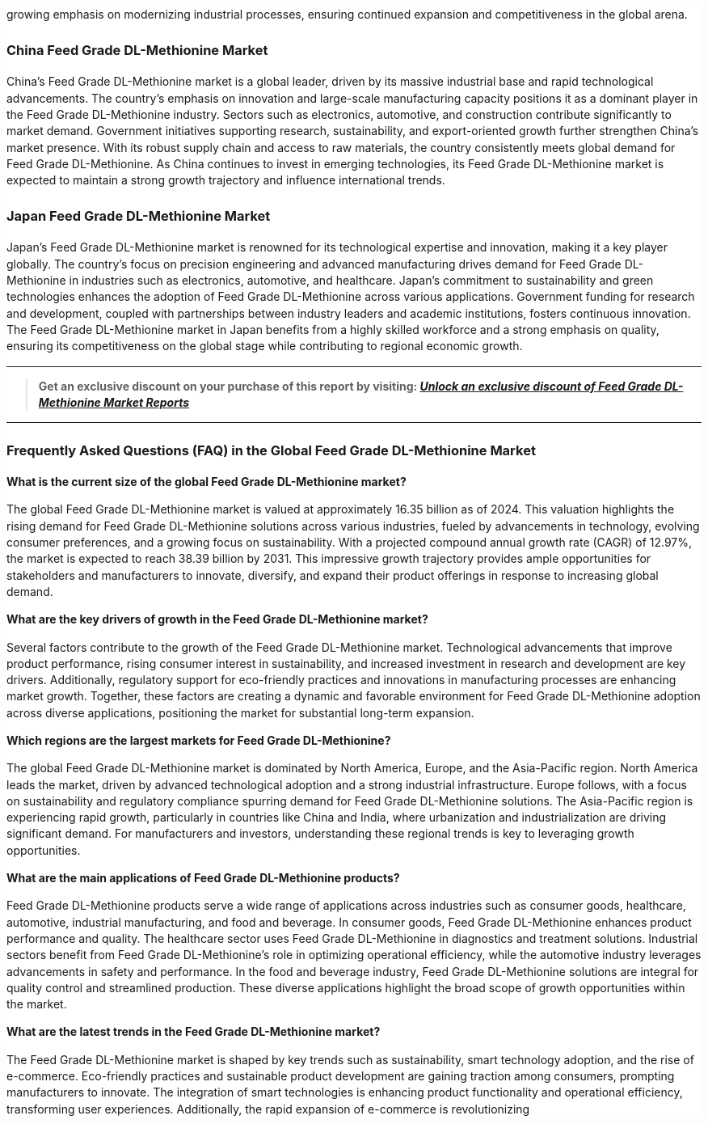 growing emphasis on modernizing industrial processes, ensuring continued expansion and competitiveness in the global arena.</p><h3>China Feed Grade DL-Methionine Market</h3><p>China&rsquo;s Feed Grade DL-Methionine market is a global leader, driven by its massive industrial base and rapid technological advancements. The country&rsquo;s emphasis on innovation and large-scale manufacturing capacity positions it as a dominant player in the Feed Grade DL-Methionine industry. Sectors such as electronics, automotive, and construction contribute significantly to market demand. Government initiatives supporting research, sustainability, and export-oriented growth further strengthen China&rsquo;s market presence. With its robust supply chain and access to raw materials, the country consistently meets global demand for Feed Grade DL-Methionine. As China continues to invest in emerging technologies, its Feed Grade DL-Methionine market is expected to maintain a strong growth trajectory and influence international trends.</p><h3>Japan Feed Grade DL-Methionine Market</h3><p>Japan&rsquo;s Feed Grade DL-Methionine market is renowned for its technological expertise and innovation, making it a key player globally. The country&rsquo;s focus on precision engineering and advanced manufacturing drives demand for Feed Grade DL-Methionine in industries such as electronics, automotive, and healthcare. Japan&rsquo;s commitment to sustainability and green technologies enhances the adoption of Feed Grade DL-Methionine across various applications. Government funding for research and development, coupled with partnerships between industry leaders and academic institutions, fosters continuous innovation. The Feed Grade DL-Methionine market in Japan benefits from a highly skilled workforce and a strong emphasis on quality, ensuring its competitiveness on the global stage while contributing to regional economic growth.</p><hr /><blockquote><p><strong>Get an exclusive discount on your purchase of this report by visiting: <em><a href="://marketresearchpulse.com/ask-for-discount/43480?utm_source=Github&amp;utm_medium=0117">Unlock an exclusive discount of Feed Grade DL-Methionine Market Reports</a></em>&nbsp;</strong></p></blockquote><hr /><h3>Frequently Asked Questions (FAQ) in the Global Feed Grade DL-Methionine Market</h3><p><strong>What is the current size of the global Feed Grade DL-Methionine market?</strong></p><p>The global Feed Grade DL-Methionine market is valued at approximately 16.35 billion as of 2024. This valuation highlights the rising demand for Feed Grade DL-Methionine solutions across various industries, fueled by advancements in technology, evolving consumer preferences, and a growing focus on sustainability. With a projected compound annual growth rate (CAGR) of 12.97%, the market is expected to reach 38.39 billion by 2031. This impressive growth trajectory provides ample opportunities for stakeholders and manufacturers to innovate, diversify, and expand their product offerings in response to increasing global demand.</p><p><strong>What are the key drivers of growth in the Feed Grade DL-Methionine market?</strong></p><p>Several factors contribute to the growth of the Feed Grade DL-Methionine market. Technological advancements that improve product performance, rising consumer interest in sustainability, and increased investment in research and development are key drivers. Additionally, regulatory support for eco-friendly practices and innovations in manufacturing processes are enhancing market growth. Together, these factors are creating a dynamic and favorable environment for Feed Grade DL-Methionine adoption across diverse applications, positioning the market for substantial long-term expansion.</p><p><strong>Which regions are the largest markets for Feed Grade DL-Methionine?</strong></p><p>The global Feed Grade DL-Methionine market is dominated by North America, Europe, and the Asia-Pacific region. North America leads the market, driven by advanced technological adoption and a strong industrial infrastructure. Europe follows, with a focus on sustainability and regulatory compliance spurring demand for Feed Grade DL-Methionine solutions. The Asia-Pacific region is experiencing rapid growth, particularly in countries like China and India, where urbanization and industrialization are driving significant demand. For manufacturers and investors, understanding these regional trends is key to leveraging growth opportunities.</p><p><strong>What are the main applications of Feed Grade DL-Methionine products?</strong></p><p>Feed Grade DL-Methionine products serve a wide range of applications across industries such as consumer goods, healthcare, automotive, industrial manufacturing, and food and beverage. In consumer goods, Feed Grade DL-Methionine enhances product performance and quality. The healthcare sector uses Feed Grade DL-Methionine in diagnostics and treatment solutions. Industrial sectors benefit from Feed Grade DL-Methionine&rsquo;s role in optimizing operational efficiency, while the automotive industry leverages advancements in safety and performance. In the food and beverage industry, Feed Grade DL-Methionine solutions are integral for quality control and streamlined production. These diverse applications highlight the broad scope of growth opportunities within the market.</p><p><strong>What are the latest trends in the Feed Grade DL-Methionine market?</strong></p><p>The Feed Grade DL-Methionine market is shaped by key trends such as sustainability, smart technology adoption, and the rise of e-commerce. Eco-friendly practices and sustainable product development are gaining traction among consumers, prompting manufacturers to innovate. The integration of smart technologies is enhancing product functionality and operational efficiency, transforming user experiences. Additionally, the rapid expansion of e-commerce is revolutionizing